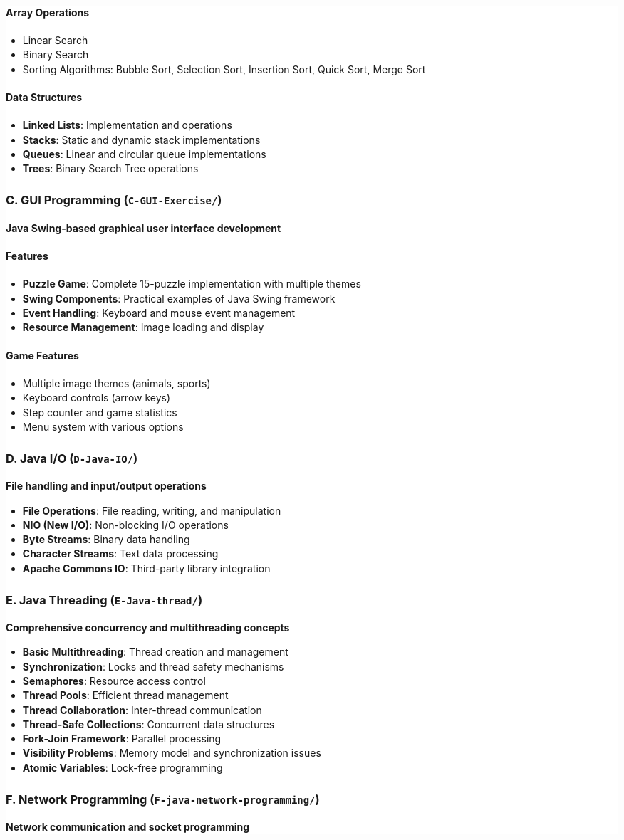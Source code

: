 #### Array Operations
- Linear Search
- Binary Search
- Sorting Algorithms: Bubble Sort, Selection Sort, Insertion Sort, Quick Sort, Merge Sort

#### Data Structures
- **Linked Lists**: Implementation and operations
- **Stacks**: Static and dynamic stack implementations
- **Queues**: Linear and circular queue implementations
- **Trees**: Binary Search Tree operations

### C. GUI Programming (`C-GUI-Exercise/`)
**Java Swing-based graphical user interface development**

#### Features
- **Puzzle Game**: Complete 15-puzzle implementation with multiple themes
- **Swing Components**: Practical examples of Java Swing framework
- **Event Handling**: Keyboard and mouse event management
- **Resource Management**: Image loading and display

#### Game Features
- Multiple image themes (animals, sports)
- Keyboard controls (arrow keys)
- Step counter and game statistics
- Menu system with various options

### D. Java I/O (`D-Java-IO/`)
**File handling and input/output operations**

- **File Operations**: File reading, writing, and manipulation
- **NIO (New I/O)**: Non-blocking I/O operations
- **Byte Streams**: Binary data handling
- **Character Streams**: Text data processing
- **Apache Commons IO**: Third-party library integration

### E. Java Threading (`E-Java-thread/`)
**Comprehensive concurrency and multithreading concepts**

- **Basic Multithreading**: Thread creation and management
- **Synchronization**: Locks and thread safety mechanisms
- **Semaphores**: Resource access control
- **Thread Pools**: Efficient thread management
- **Thread Collaboration**: Inter-thread communication
- **Thread-Safe Collections**: Concurrent data structures
- **Fork-Join Framework**: Parallel processing
- **Visibility Problems**: Memory model and synchronization issues
- **Atomic Variables**: Lock-free programming

### F. Network Programming (`F-java-network-programming/`)
**Network communication and socket programming**
